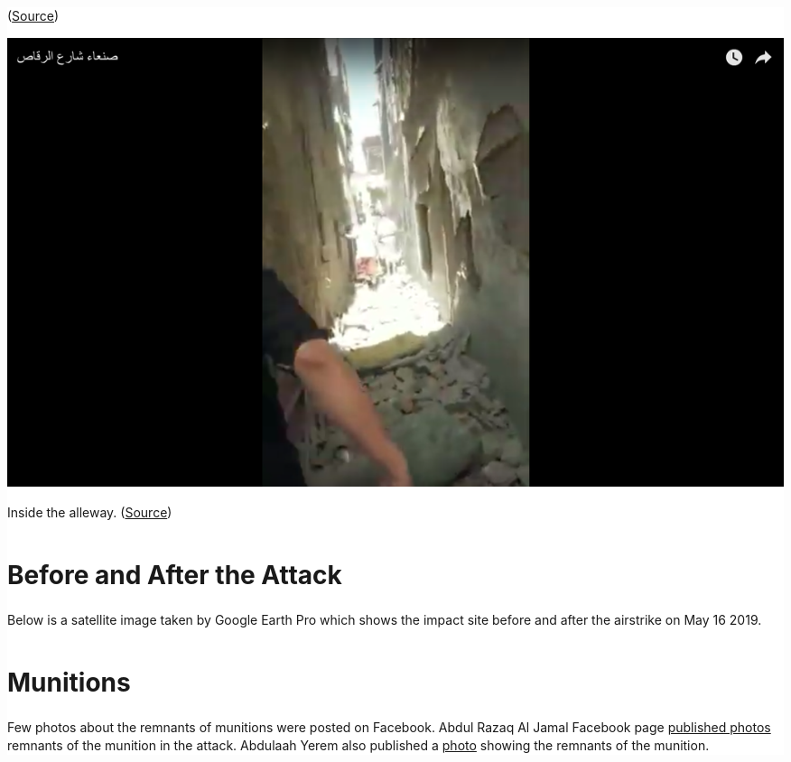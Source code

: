 ([Source](https://www.youtube.com/watch?v=tro271PnPWY))

![](/assets/investigations/sanaa/image12.png)

Inside the alleway. 
([Source](https://www.youtube.com/watch?v=_dcvoUYTOtk))

# Before and After the Attack

Below is a satellite image taken by Google Earth Pro which shows the impact site before and after the airstrike on May 16 2019.

# <iframe frameborder="0" class="juxtapose" width="100%" height="953" src="https://cdn.knightlab.com/libs/juxtapose/latest/embed/index.html?uid=dea19466-9982-11e9-b9b8-0edaf8f81e27"></iframe>

# Munitions

Few photos about the remnants of munitions were posted on Facebook. Abdul Razaq Al Jamal Facebook page [published photos](https://www.facebook.com/permalink.php?story_fbid=10219386605680559&id=1374229074&_rdc=2&_rdr) remnants of the munition in the attack. Abdulaah Yerem also published a [photo](https://www.facebook.com/photo.php?fbid=10216837486462235&set=a.4761189860440&type=3) showing the remnants of the munition.
